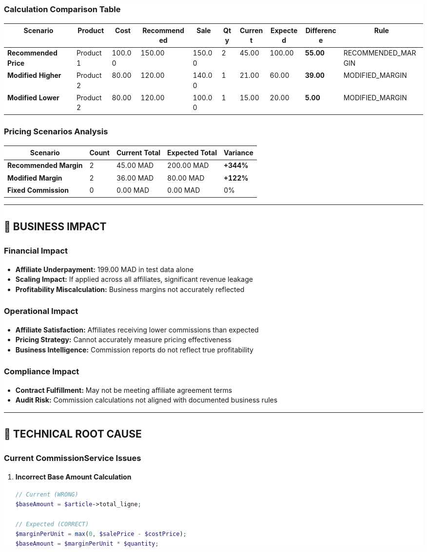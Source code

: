 ### Calculation Comparison Table

| Scenario | Product | Cost | Recommended | Sale | Qty | Current | Expected | Difference | Rule |
|----------|---------|------|-------------|------|-----|---------|----------|------------|------|
| **Recommended Price** | Product 1 | 100.00 | 150.00 | 150.00 | 2 | 45.00 | 100.00 | **55.00** | RECOMMENDED_MARGIN |
| **Modified Higher** | Product 2 | 80.00 | 120.00 | 140.00 | 1 | 21.00 | 60.00 | **39.00** | MODIFIED_MARGIN |
| **Modified Lower** | Product 2 | 80.00 | 120.00 | 100.00 | 1 | 15.00 | 20.00 | **5.00** | MODIFIED_MARGIN |

### Pricing Scenarios Analysis

| Scenario | Count | Current Total | Expected Total | Variance |
|----------|-------|---------------|----------------|----------|
| **Recommended Margin** | 2 | 45.00 MAD | 200.00 MAD | **+344%** |
| **Modified Margin** | 2 | 36.00 MAD | 80.00 MAD | **+122%** |
| **Fixed Commission** | 0 | 0.00 MAD | 0.00 MAD | 0% |

---

## 🚨 BUSINESS IMPACT

### Financial Impact
- **Affiliate Underpayment:** 199.00 MAD in test data alone
- **Scaling Impact:** If applied across all affiliates, significant revenue leakage
- **Profitability Miscalculation:** Business margins not accurately reflected

### Operational Impact
- **Affiliate Satisfaction:** Affiliates receiving lower commissions than expected
- **Pricing Strategy:** Cannot accurately measure pricing effectiveness
- **Business Intelligence:** Commission reports do not reflect true profitability

### Compliance Impact
- **Contract Fulfillment:** May not be meeting affiliate agreement terms
- **Audit Risk:** Commission calculations not aligned with documented business rules

---

## 🔧 TECHNICAL ROOT CAUSE

### Current CommissionService Issues

1. **Incorrect Base Amount Calculation**
   ```php
   // Current (WRONG)
   $baseAmount = $article->total_ligne;
   
   // Expected (CORRECT)
   $marginPerUnit = max(0, $salePrice - $costPrice);
   $baseAmount = $marginPerUnit * $quantity;
   ```
